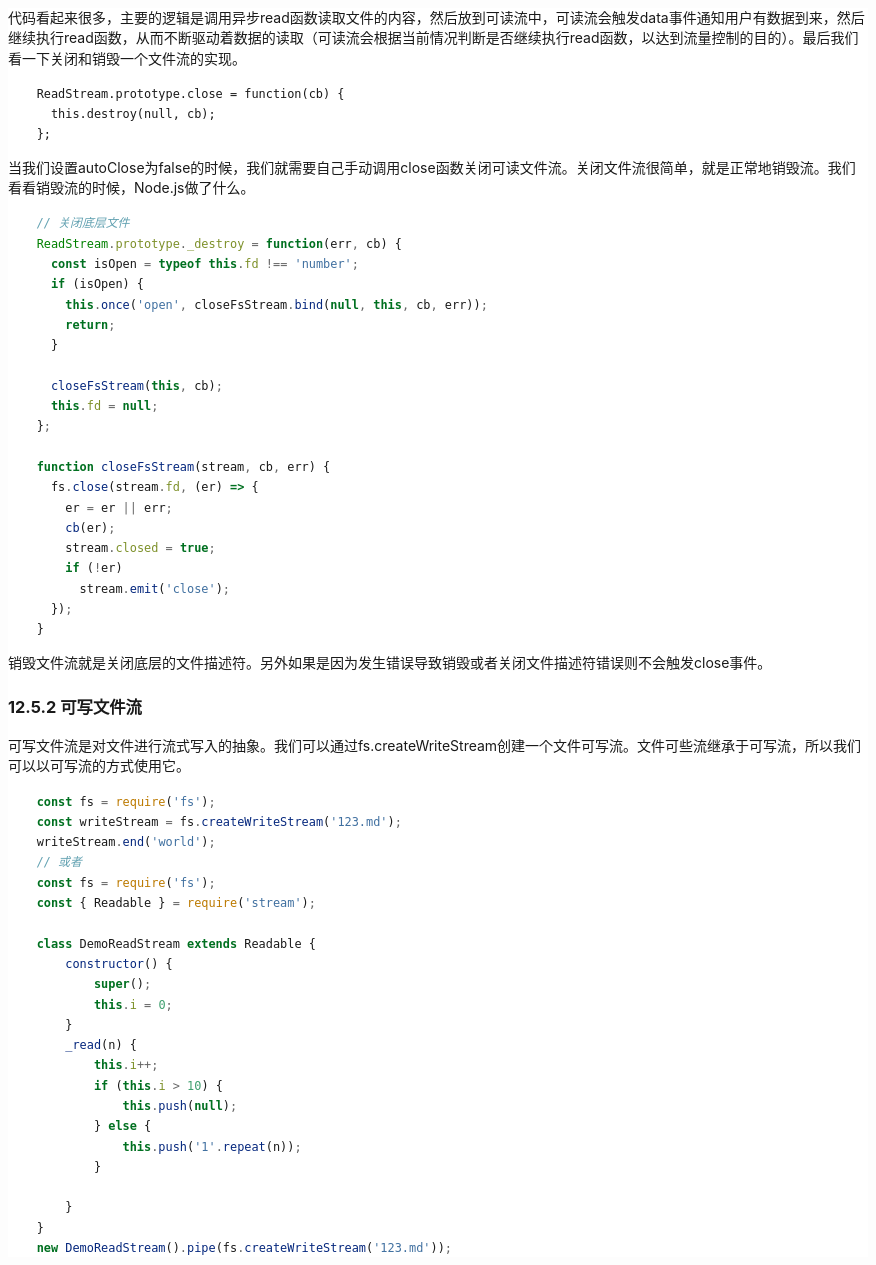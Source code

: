 代码看起来很多，主要的逻辑是调用异步read函数读取文件的内容，然后放到可读流中，可读流会触发data事件通知用户有数据到来，然后继续执行read函数，从而不断驱动着数据的读取（可读流会根据当前情况判断是否继续执行read函数，以达到流量控制的目的）。最后我们看一下关闭和销毁一个文件流的实现。

```
    ReadStream.prototype.close = function(cb) {  
      this.destroy(null, cb);  
    };  
```

当我们设置autoClose为false的时候，我们就需要自己手动调用close函数关闭可读文件流。关闭文件流很简单，就是正常地销毁流。我们看看销毁流的时候，Node.js做了什么。

```js
    // 关闭底层文件  
    ReadStream.prototype._destroy = function(err, cb) {  
      const isOpen = typeof this.fd !== 'number';  
      if (isOpen) {  
        this.once('open', closeFsStream.bind(null, this, cb, err));  
        return;  
      }  
      
      closeFsStream(this, cb);  
      this.fd = null;  
    };  
      
    function closeFsStream(stream, cb, err) {  
      fs.close(stream.fd, (er) => {  
        er = er || err;  
        cb(er);  
        stream.closed = true;  
        if (!er)  
          stream.emit('close');  
      });  
    }  
```

销毁文件流就是关闭底层的文件描述符。另外如果是因为发生错误导致销毁或者关闭文件描述符错误则不会触发close事件。
### 12.5.2 可写文件流
可写文件流是对文件进行流式写入的抽象。我们可以通过fs.createWriteStream创建一个文件可写流。文件可些流继承于可写流，所以我们可以以可写流的方式使用它。

```js
    const fs = require('fs');  
    const writeStream = fs.createWriteStream('123.md');
    writeStream.end('world');  
    // 或者
    const fs = require('fs');  
    const { Readable } = require('stream');  
      
    class DemoReadStream extends Readable {  
        constructor() {  
            super();  
            this.i = 0;  
        }  
        _read(n) {  
            this.i++;  
            if (this.i > 10) {  
                this.push(null);  
            } else {  
                this.push('1'.repeat(n));  
            }  
              
        }  
    }  
    new DemoReadStream().pipe(fs.createWriteStream('123.md'));  
```
